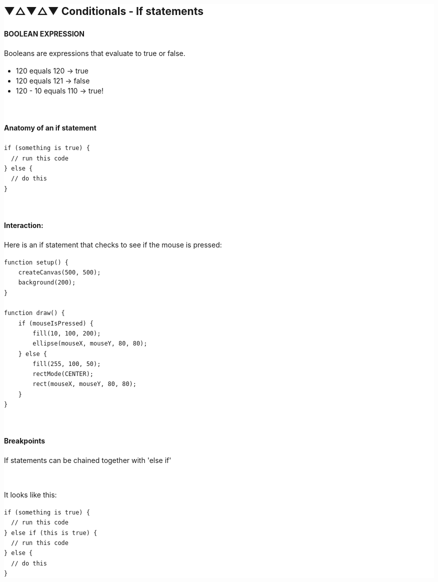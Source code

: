 
## ▼△▼△▼ Conditionals - If statements


#### BOOLEAN EXPRESSION

Booleans are expressions that evaluate to true or false.

* 120 equals 120 -> true
* 120 equals 121 -> false
* 120 - 10 equals 110 -> true!


<br>

#### Anatomy of an if statement

    if (something is true) {
      // run this code
    } else {
      // do this
    }


<br>

#### Interaction:

Here is an if statement that checks to see if the mouse is pressed:

    function setup() {
    	createCanvas(500, 500);
    	background(200);
    }

    function draw() {
    	if (mouseIsPressed) {
    		fill(10, 100, 200);
    		ellipse(mouseX, mouseY, 80, 80);
    	} else {
    		fill(255, 100, 50);
    		rectMode(CENTER);
    		rect(mouseX, mouseY, 80, 80);
    	}
    }

<br>

#### Breakpoints

If statements can be chained together with 'else if'

<br>

It looks like this:

    if (something is true) {
      // run this code
    } else if (this is true) {
      // run this code
    } else {
      // do this
    }
